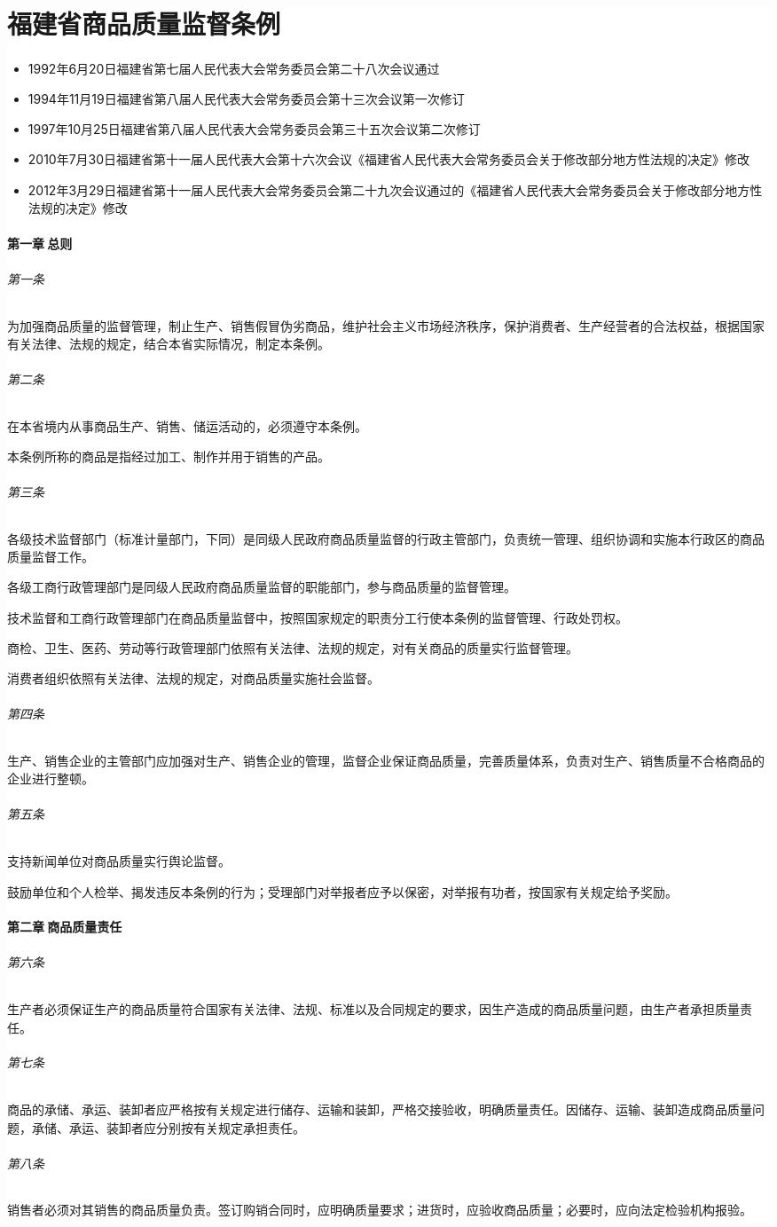 # 福建省商品质量监督条例

- 1992年6月20日福建省第七届人民代表大会常务委员会第二十八次会议通过

- 1994年11月19日福建省第八届人民代表大会常务委员会第十三次会议第一次修订

- 1997年10月25日福建省第八届人民代表大会常务委员会第三十五次会议第二次修订

- 2010年7月30日福建省第十一届人民代表大会第十六次会议《福建省人民代表大会常务委员会关于修改部分地方性法规的决定》修改

- 2012年3月29日福建省第十一届人民代表大会常务委员会第二十九次会议通过的《福建省人民代表大会常务委员会关于修改部分地方性法规的决定》修改



#### 第一章 总则

###### 第一条

为加强商品质量的监督管理，制止生产、销售假冒伪劣商品，维护社会主义市场经济秩序，保护消费者、生产经营者的合法权益，根据国家有关法律、法规的规定，结合本省实际情况，制定本条例。

###### 第二条

在本省境内从事商品生产、销售、储运活动的，必须遵守本条例。

本条例所称的商品是指经过加工、制作并用于销售的产品。

###### 第三条

各级技术监督部门（标准计量部门，下同）是同级人民政府商品质量监督的行政主管部门，负责统一管理、组织协调和实施本行政区的商品质量监督工作。

各级工商行政管理部门是同级人民政府商品质量监督的职能部门，参与商品质量的监督管理。

技术监督和工商行政管理部门在商品质量监督中，按照国家规定的职责分工行使本条例的监督管理、行政处罚权。

商检、卫生、医药、劳动等行政管理部门依照有关法律、法规的规定，对有关商品的质量实行监督管理。

消费者组织依照有关法律、法规的规定，对商品质量实施社会监督。

###### 第四条

生产、销售企业的主管部门应加强对生产、销售企业的管理，监督企业保证商品质量，完善质量体系，负责对生产、销售质量不合格商品的企业进行整顿。

###### 第五条

支持新闻单位对商品质量实行舆论监督。

鼓励单位和个人检举、揭发违反本条例的行为；受理部门对举报者应予以保密，对举报有功者，按国家有关规定给予奖励。

#### 第二章 商品质量责任

###### 第六条

生产者必须保证生产的商品质量符合国家有关法律、法规、标准以及合同规定的要求，因生产造成的商品质量问题，由生产者承担质量责任。

###### 第七条

商品的承储、承运、装卸者应严格按有关规定进行储存、运输和装卸，严格交接验收，明确质量责任。因储存、运输、装卸造成商品质量问题，承储、承运、装卸者应分别按有关规定承担责任。

###### 第八条

销售者必须对其销售的商品质量负责。签订购销合同时，应明确质量要求；进货时，应验收商品质量；必要时，应向法定检验机构报验。
